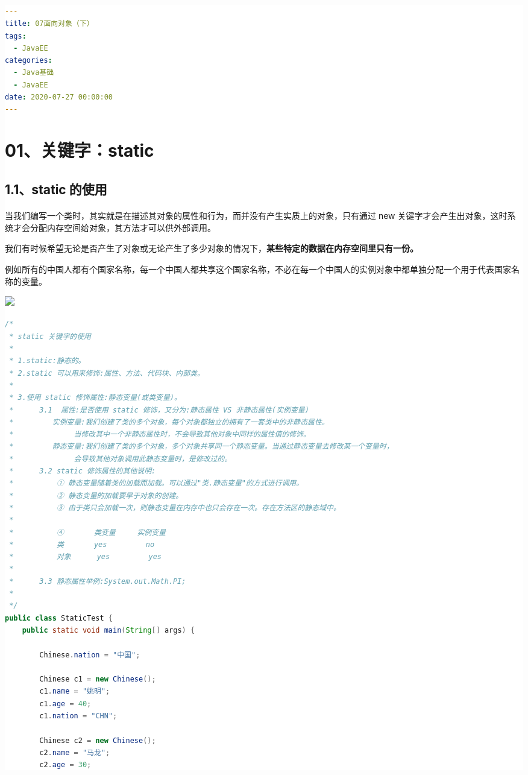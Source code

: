 ```yaml
---
title: 07面向对象（下）
tags:
  - JavaEE
categories:
  - Java基础
  - JavaEE
date: 2020-07-27 00:00:00
---
```




# 01、关键字：static

## 1.1、static 的使用

当我们编写一个类时，其实就是在描述其对象的属性和行为，而并没有产生实质上的对象，只有通过 new 关键字才会产生出对象，这时系统才会分配内存空间给对象，其方法才可以供外部调用。

我们有时候希望无论是否产生了对象或无论产生了多少对象的情况下，**某些特定的数据在内存空间里只有一份。**

例如所有的中国人都有个国家名称，每一个中国人都共享这个国家名称，不必在每一个中国人的实例对象中都单独分配一个用于代表国家名称的变量。

![](https://gitee.com/lsqpic/BlogPicBed-1/raw/master/img/2021/01/28/20210201183859.png)

```java
/*
 * static 关键字的使用
 * 
 * 1.static:静态的。
 * 2.static 可以用来修饰:属性、方法、代码块、内部类。
 * 
 * 3.使用 static 修饰属性:静态变量(或类变量)。
 * 		3.1  属性:是否使用 static 修饰，又分为:静态属性 VS 非静态属性(实例变量)
 * 		   实例变量:我们创建了类的多个对象，每个对象都独立的拥有了一套类中的非静态属性。
 * 				当修改其中一个非静态属性时，不会导致其他对象中同样的属性值的修饰。
 * 		   静态变量:我们创建了类的多个对象，多个对象共享同一个静态变量。当通过静态变量去修改某一个变量时，
 * 				会导致其他对象调用此静态变量时，是修改过的。
 * 		3.2 static 修饰属性的其他说明:
 * 			① 静态变量随着类的加载而加载。可以通过"类.静态变量"的方式进行调用。
 * 			② 静态变量的加载要早于对象的创建。
 * 			③ 由于类只会加载一次，则静态变量在内存中也只会存在一次。存在方法区的静态域中。
 * 
 * 			④ 		类变量		实例变量
 * 			类		yes			no
 * 			对象		yes			yes
 * 
 * 		3.3 静态属性举例:System.out.Math.PI;
 *  
 */
public class StaticTest {
	public static void main(String[] args) {
		
		Chinese.nation = "中国";
		
		Chinese c1 = new Chinese();
		c1.name = "姚明";
		c1.age = 40;
		c1.nation = "CHN";
		
		Chinese c2 = new Chinese();
		c2.name = "马龙";
		c2.age = 30;
```